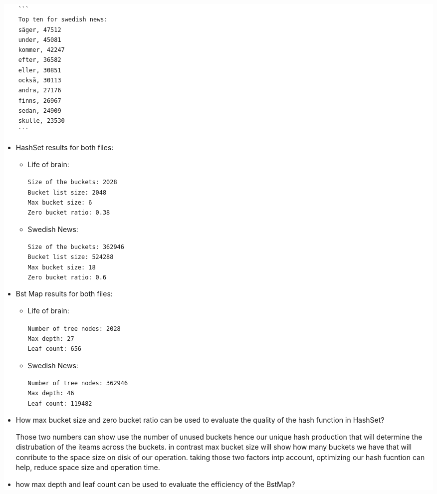         ```
        Top ten for swedish news: 
        säger, 47512
        under, 45081
        kommer, 42247
        efter, 36582
        eller, 30851
        också, 30113
        andra, 27176
        finns, 26967
        sedan, 24909
        skulle, 23530
        ```

* HashSet results for both files:
    - Life of brain:
        ```
        Size of the buckets: 2028
        Bucket list size: 2048
        Max bucket size: 6
        Zero bucket ratio: 0.38
        ```
    - Swedish News: 
        ```
        Size of the buckets: 362946
        Bucket list size: 524288
        Max bucket size: 18
        Zero bucket ratio: 0.6
        ```
* Bst Map results for both files:
    - Life of brain:
        ```
        Number of tree nodes: 2028
        Max depth: 27
        Leaf count: 656
        ```
    - Swedish News: 
        ```
        Number of tree nodes: 362946
        Max depth: 46
        Leaf count: 119482
        ```
* How max bucket size and zero bucket ratio can be used to evaluate the quality of the hash function in HashSet?

    Those two numbers can show use the number of unused buckets hence our unique hash production that will determine the distrubation of the iteams across the buckets. in contrast max bucket size will show how many buckets we have that will conribute to the space size on disk of our operation. 
    taking those two factors intp account, optimizing our hash fucntion can help, reduce space size and operation time.

* how max depth and leaf count can be used to evaluate the efficiency of the BstMap?
